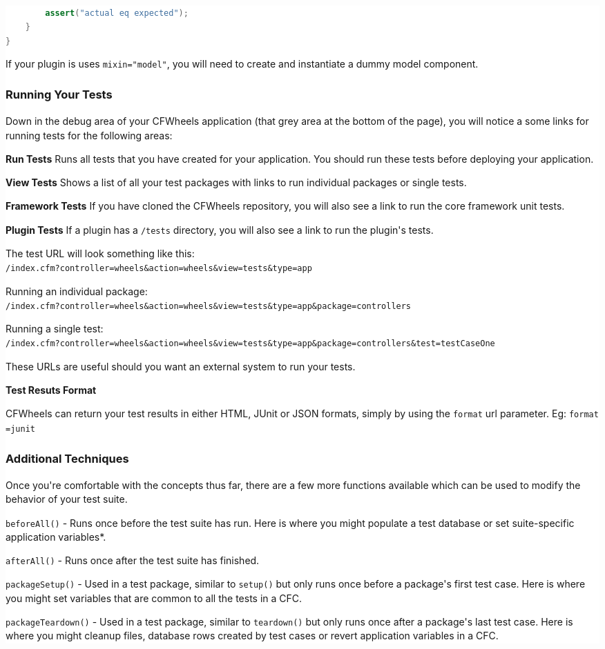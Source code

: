 ```java
        assert("actual eq expected");
    }
}
```

If your plugin is uses `mixin="model"`, you will need to create and instantiate a dummy model component.

### Running Your Tests

Down in the debug area of your CFWheels application (that grey area at the bottom of the page), you will notice a some links for running tests for the following areas:

**Run Tests** Runs all tests that you have created for your application. You should run these tests before deploying your application.

**View Tests** Shows a list of all your test packages with links to run individual packages or single tests.

**Framework Tests** If you have cloned the CFWheels repository, you will also see a link to run the core framework unit tests.

**Plugin Tests** If a plugin has a `/tests` directory, you will also see a link to run the plugin's tests.

The test URL will look something like this:\
`/index.cfm?controller=wheels&action=wheels&view=tests&type=app`

Running an individual package:\
`/index.cfm?controller=wheels&action=wheels&view=tests&type=app&package=controllers`

Running a single test:\
`/index.cfm?controller=wheels&action=wheels&view=tests&type=app&package=controllers&test=testCaseOne`

These URLs are useful should you want an external system to run your tests.

**Test Resuts Format**

CFWheels can return your test results in either HTML, JUnit or JSON formats, simply by using the `format` url parameter. Eg: `format=junit`

### Additional Techniques

Once you're comfortable with the concepts thus far, there are a few more functions available which can be used to modify the behavior of your test suite.

`beforeAll()` - Runs once before the test suite has run. Here is where you might populate a test database or set suite-specific application variables\*.

`afterAll()` - Runs once after the test suite has finished.

`packageSetup()` - Used in a test package, similar to `setup()` but only runs once before a package's first test case. Here is where you might set variables that are common to all the tests in a CFC.

`packageTeardown()` - Used in a test package, similar to `teardown()` but only runs once after a package's last test case. Here is where you might cleanup files, database rows created by test cases or revert application variables in a CFC.
